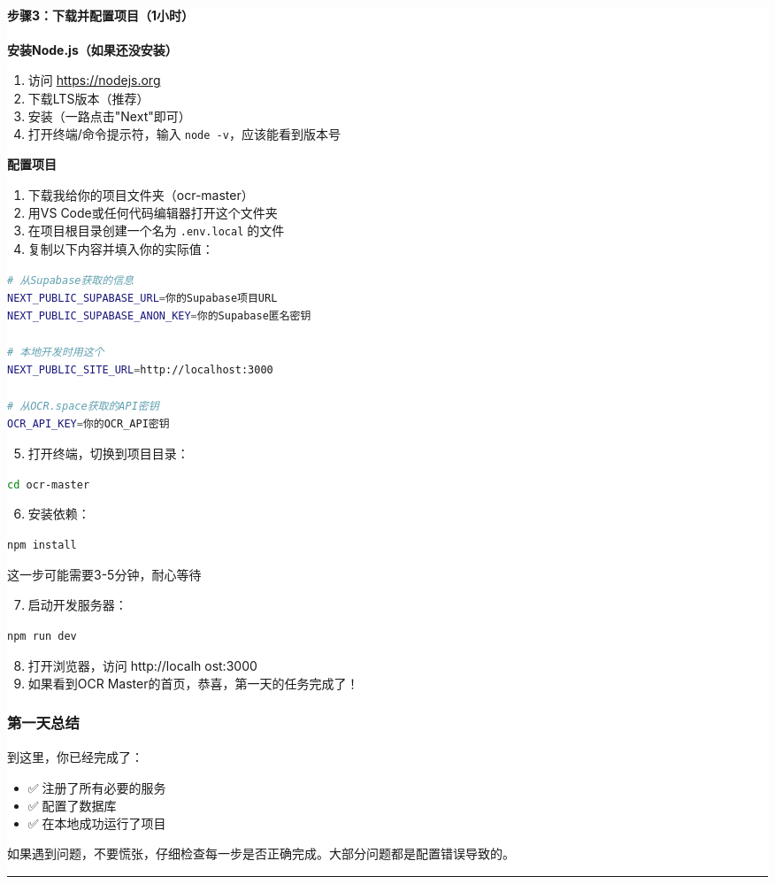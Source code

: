 #### 步骤3：下载并配置项目（1小时）

**安装Node.js（如果还没安装）**
1. 访问 https://nodejs.org
2. 下载LTS版本（推荐）
3. 安装（一路点击"Next"即可）
4. 打开终端/命令提示符，输入 `node -v`，应该能看到版本号

**配置项目**
1. 下载我给你的项目文件夹（ocr-master）
2. 用VS Code或任何代码编辑器打开这个文件夹
3. 在项目根目录创建一个名为 `.env.local` 的文件
4. 复制以下内容并填入你的实际值：

```bash
# 从Supabase获取的信息
NEXT_PUBLIC_SUPABASE_URL=你的Supabase项目URL
NEXT_PUBLIC_SUPABASE_ANON_KEY=你的Supabase匿名密钥

# 本地开发时用这个
NEXT_PUBLIC_SITE_URL=http://localhost:3000

# 从OCR.space获取的API密钥
OCR_API_KEY=你的OCR_API密钥
```

5. 打开终端，切换到项目目录：
```bash
cd ocr-master
```

6. 安装依赖：
```bash
npm install
```
这一步可能需要3-5分钟，耐心等待

7. 启动开发服务器：
```bash
npm run dev
```

8. 打开浏览器，访问 http://localh
ost:3000
9. 如果看到OCR Master的首页，恭喜，第一天的任务完成了！

### 第一天总结

到这里，你已经完成了：
- ✅ 注册了所有必要的服务
- ✅ 配置了数据库
- ✅ 在本地成功运行了项目

如果遇到问题，不要慌张，仔细检查每一步是否正确完成。大部分问题都是配置错误导致的。

---
